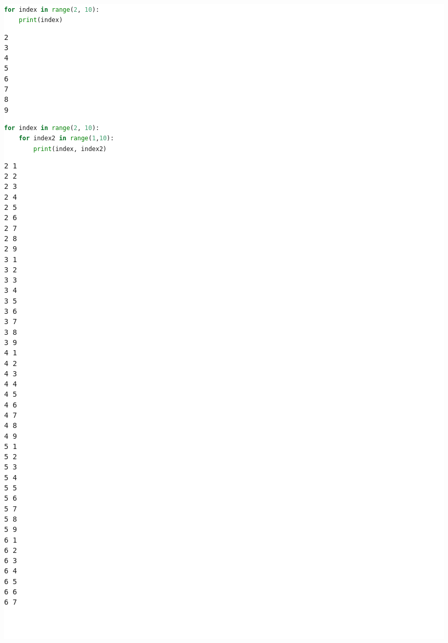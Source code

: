 ```python
for index in range(2, 10):
    print(index)
```

<pre>
2
3
4
5
6
7
8
9
</pre>

```python
for index in range(2, 10):
    for index2 in range(1,10):
        print(index, index2)
```

<pre>
2 1
2 2
2 3
2 4
2 5
2 6
2 7
2 8
2 9
3 1
3 2
3 3
3 4
3 5
3 6
3 7
3 8
3 9
4 1
4 2
4 3
4 4
4 5
4 6
4 7
4 8
4 9
5 1
5 2
5 3
5 4
5 5
5 6
5 7
5 8
5 9
6 1
6 2
6 3
6 4
6 5
6 6
6 7